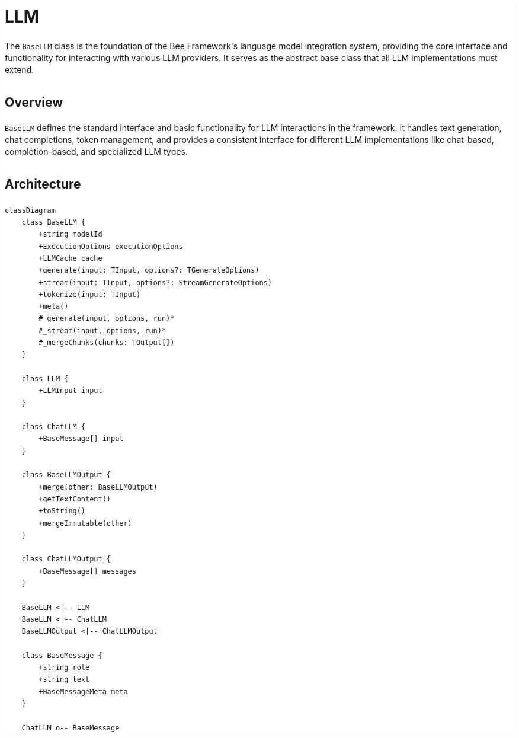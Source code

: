 # LLM

The `BaseLLM` class is the foundation of the Bee Framework's language model integration system, providing the core interface and functionality for interacting with various LLM providers. It serves as the abstract base class that all LLM implementations must extend.

## Overview

`BaseLLM` defines the standard interface and basic functionality for LLM interactions in the framework. It handles text generation, chat completions, token management, and provides a consistent interface for different LLM implementations like chat-based, completion-based, and specialized LLM types.

## Architecture

```mermaid
classDiagram
    class BaseLLM {
        +string modelId
        +ExecutionOptions executionOptions
        +LLMCache cache
        +generate(input: TInput, options?: TGenerateOptions)
        +stream(input: TInput, options?: StreamGenerateOptions)
        +tokenize(input: TInput)
        +meta()
        #_generate(input, options, run)*
        #_stream(input, options, run)*
        #_mergeChunks(chunks: TOutput[])
    }

    class LLM {
        +LLMInput input
    }

    class ChatLLM {
        +BaseMessage[] input
    }

    class BaseLLMOutput {
        +merge(other: BaseLLMOutput)
        +getTextContent()
        +toString()
        +mergeImmutable(other)
    }

    class ChatLLMOutput {
        +BaseMessage[] messages
    }

    BaseLLM <|-- LLM
    BaseLLM <|-- ChatLLM
    BaseLLMOutput <|-- ChatLLMOutput

    class BaseMessage {
        +string role
        +string text
        +BaseMessageMeta meta
    }

    ChatLLM o-- BaseMessage
```
